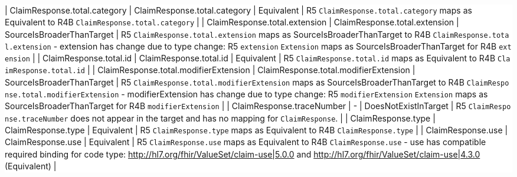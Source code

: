 | ClaimResponse.total.category | ClaimResponse.total.category | Equivalent | R5 `ClaimResponse.total.category` maps as Equivalent to R4B `ClaimResponse.total.category` |
| ClaimResponse.total.extension | ClaimResponse.total.extension | SourceIsBroaderThanTarget | R5 `ClaimResponse.total.extension` maps as SourceIsBroaderThanTarget to R4B `ClaimResponse.total.extension` - extension has change due to type change: R5 `extension` `Extension` maps as SourceIsBroaderThanTarget for R4B `extension` |
| ClaimResponse.total.id | ClaimResponse.total.id | Equivalent | R5 `ClaimResponse.total.id` maps as Equivalent to R4B `ClaimResponse.total.id` |
| ClaimResponse.total.modifierExtension | ClaimResponse.total.modifierExtension | SourceIsBroaderThanTarget | R5 `ClaimResponse.total.modifierExtension` maps as SourceIsBroaderThanTarget to R4B `ClaimResponse.total.modifierExtension` - modifierExtension has change due to type change: R5 `modifierExtension` `Extension` maps as SourceIsBroaderThanTarget for R4B `modifierExtension` |
| ClaimResponse.traceNumber | - | DoesNotExistInTarget | R5 `ClaimResponse.traceNumber` does not appear in the target and has no mapping for `ClaimResponse`. |
| ClaimResponse.type | ClaimResponse.type | Equivalent | R5 `ClaimResponse.type` maps as Equivalent to R4B `ClaimResponse.type` |
| ClaimResponse.use | ClaimResponse.use | Equivalent | R5 `ClaimResponse.use` maps as Equivalent to R4B `ClaimResponse.use` - use has compatible required binding for code type: http://hl7.org/fhir/ValueSet/claim-use|5.0.0 and http://hl7.org/fhir/ValueSet/claim-use|4.3.0 (Equivalent) |

